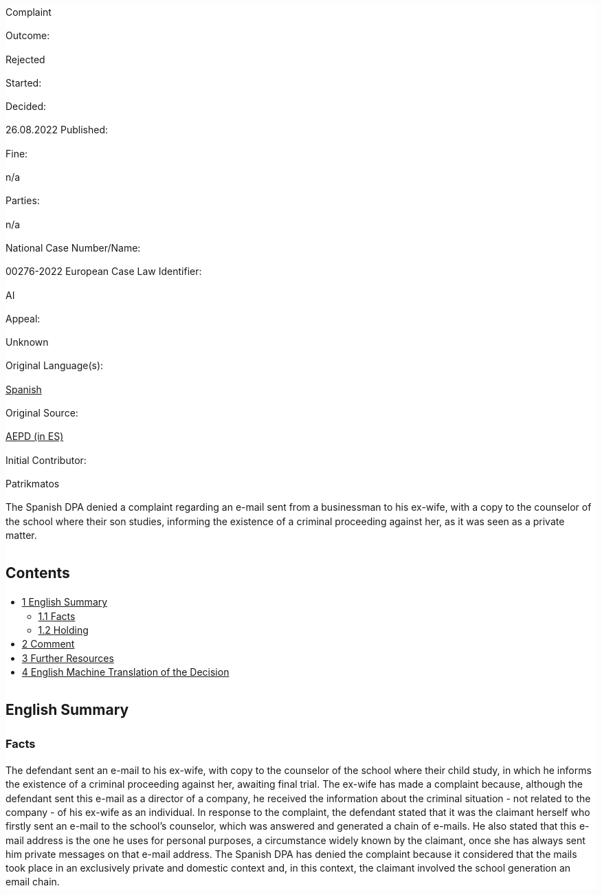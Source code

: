 Complaint

Outcome:

Rejected

Started:

Decided:

26.08.2022 Published:

Fine:

n/a

Parties:

n/a

National Case Number/Name:

00276-2022 European Case Law Identifier:

AI

Appeal:

Unknown  

Original Language(s):

[Spanish](/index.php?title=Category:Spanish "Category:Spanish")

Original Source:

[AEPD (in ES)](https://www.aepd.es/es/documento/ai-00276-2022.pdf)

Initial Contributor:

Patrikmatos

The Spanish DPA denied a complaint regarding an e-mail sent from a businessman to his ex-wife, with a copy to the counselor of the school where their son studies, informing the existence of a criminal proceeding against her, as it was seen as a private matter.

## Contents

*   [1 English Summary](#English_Summary)
    *   [1.1 Facts](#Facts)
    *   [1.2 Holding](#Holding)
*   [2 Comment](#Comment)
*   [3 Further Resources](#Further_Resources)
*   [4 English Machine Translation of the Decision](#English_Machine_Translation_of_the_Decision)

## English Summary

### Facts

The defendant sent an e-mail to his ex-wife, with copy to the counselor of the school where their child study, in which he informs the existence of a criminal proceeding against her, awaiting final trial. The ex-wife has made a complaint because, although the defendant sent this e-mail as a director of a company, he received the information about the criminal situation - not related to the company - of his ex-wife as an individual. In response to the complaint, the defendant stated that it was the claimant herself who firstly sent an e-mail to the school’s counselor, which was answered and generated a chain of e-mails. He also stated that this e-mail address is the one he uses for personal purposes, a circumstance widely known by the claimant, once she has always sent him private messages on that e-mail address. The Spanish DPA has denied the complaint because it considered that the mails took place in an exclusively private and domestic context and, in this context, the claimant involved the school generation an email chain.
